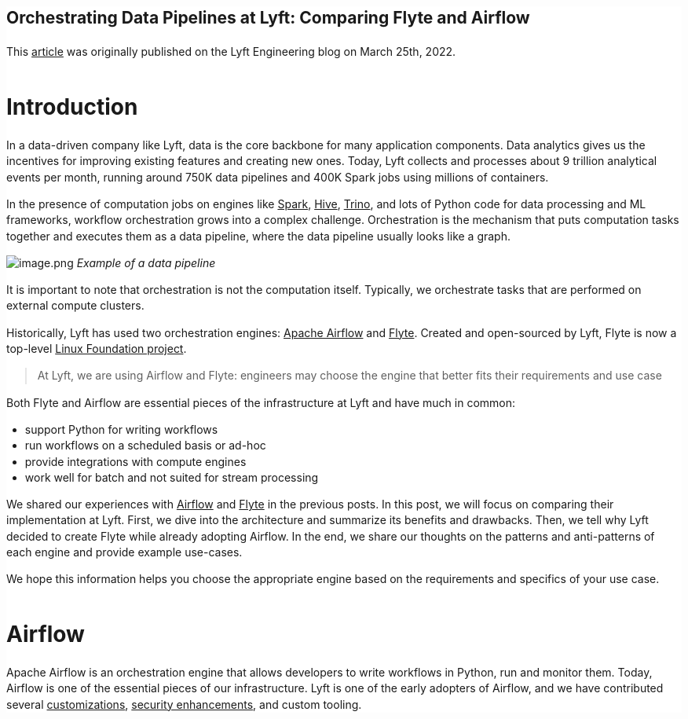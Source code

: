 ## Orchestrating Data Pipelines at Lyft: Comparing Flyte and Airflow

This [article](https://eng.lyft.com/orchestrating-data-pipelines-at-lyft-comparing-flyte-and-airflow-72c40d143aad) was originally published on the Lyft Engineering blog on March 25th, 2022.

# Introduction
In a data-driven company like Lyft, data is the core backbone for many application components. Data analytics gives us the incentives for improving existing features and creating new ones. Today, Lyft collects and processes about 9 trillion analytical events per month, running around 750K data pipelines and 400K Spark jobs using millions of containers.

In the presence of computation jobs on engines like [Spark](https://spark.apache.org/), [Hive](https://hive.apache.org/), [Trino](https://trino.io/), and lots of Python code for data processing and ML frameworks, workflow orchestration grows into a complex challenge. Orchestration is the mechanism that puts computation tasks together and executes them as a data pipeline, where the data pipeline usually looks like a graph.

![image.png](https://cdn.hashnode.com/res/hashnode/image/upload/v1648188606711/x8G3rUsuq.png)
*Example of a data pipeline*

It is important to note that orchestration is not the computation itself. Typically, we orchestrate tasks that are performed on external compute clusters.

Historically, Lyft has used two orchestration engines: [Apache Airflow](https://airflow.apache.org/) and [Flyte](https://flyte.org/). Created and open-sourced by Lyft, Flyte is now a top-level [Linux Foundation project](https://lfaidata.foundation/blog/2022/01/20/lf-ai-data-foundation-announces-graduation-of-flyte-project/).

> At Lyft, we are using Airflow and Flyte: engineers may choose the engine that better fits their requirements and use case

Both Flyte and Airflow are essential pieces of the infrastructure at Lyft and have much in common:

- support Python for writing workflows
- run workflows on a scheduled basis or ad-hoc
- provide integrations with compute engines
- work well for batch and not suited for stream processing

We shared our experiences with [Airflow](https://eng.lyft.com/running-apache-airflow-at-lyft-6e53bb8fccff) and [Flyte](https://eng.lyft.com/introducing-flyte-cloud-native-machine-learning-and-data-processing-platform-fb2bb3046a59) in the previous posts. In this post, we will focus on comparing their implementation at Lyft. First, we dive into the architecture and summarize its benefits and drawbacks. Then, we tell why Lyft decided to create Flyte while already adopting Airflow. In the end, we share our thoughts on the patterns and anti-patterns of each engine and provide example use-cases.

We hope this information helps you choose the appropriate engine based on the requirements and specifics of your use case.

# Airflow
Apache Airflow is an orchestration engine that allows developers to write workflows in Python, run and monitor them. Today, Airflow is one of the essential pieces of our infrastructure. Lyft is one of the early adopters of Airflow, and we have contributed several [customizations](https://eng.lyft.com/running-apache-airflow-at-lyft-6e53bb8fccff), [security enhancements](https://eng.lyft.com/securing-apache-airflow-ui-with-dag-level-access-a7bc649a2821), and custom tooling.
